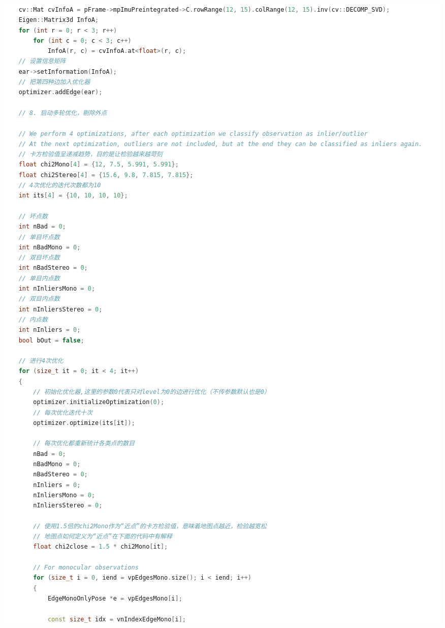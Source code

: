 ```C++ 
    cv::Mat cvInfoA = pFrame->mpImuPreintegrated->C.rowRange(12, 15).colRange(12, 15).inv(cv::DECOMP_SVD);
    Eigen::Matrix3d InfoA;
    for (int r = 0; r < 3; r++)
        for (int c = 0; c < 3; c++)
            InfoA(r, c) = cvInfoA.at<float>(r, c);
    // 设置信息矩阵
    ear->setInformation(InfoA);
    // 把第四种边加入优化器
    optimizer.addEdge(ear);
 
    // 8. 启动多轮优化，剔除外点
 
    // We perform 4 optimizations, after each optimization we classify observation as inlier/outlier
    // At the next optimization, outliers are not included, but at the end they can be classified as inliers again.
    // 卡方检验值呈递减趋势，目的是让检验越来越苛刻
    float chi2Mono[4] = {12, 7.5, 5.991, 5.991};
    float chi2Stereo[4] = {15.6, 9.8, 7.815, 7.815};
    // 4次优化的迭代次数都为10
    int its[4] = {10, 10, 10, 10};
 
    // 坏点数
    int nBad = 0;
    // 单目坏点数
    int nBadMono = 0;
    // 双目坏点数
    int nBadStereo = 0;
    // 单目内点数
    int nInliersMono = 0;
    // 双目内点数
    int nInliersStereo = 0;
    // 内点数
    int nInliers = 0;
    bool bOut = false;
 
    // 进行4次优化
    for (size_t it = 0; it < 4; it++)
    {
        // 初始化优化器,这里的参数0代表只对level为0的边进行优化（不传参数默认也是0）
        optimizer.initializeOptimization(0);
        // 每次优化迭代十次
        optimizer.optimize(its[it]);
 
        // 每次优化都重新统计各类点的数目
        nBad = 0;
        nBadMono = 0;
        nBadStereo = 0;
        nInliers = 0;
        nInliersMono = 0;
        nInliersStereo = 0;
 
        // 使用1.5倍的chi2Mono作为“近点”的卡方检验值，意味着地图点越近，检验越宽松
        // 地图点如何定义为“近点”在下面的代码中有解释
        float chi2close = 1.5 * chi2Mono[it];
 
        // For monocular observations
        for (size_t i = 0, iend = vpEdgesMono.size(); i < iend; i++)
        {
            EdgeMonoOnlyPose *e = vpEdgesMono[i];
 
            const size_t idx = vnIndexEdgeMono[i];
```